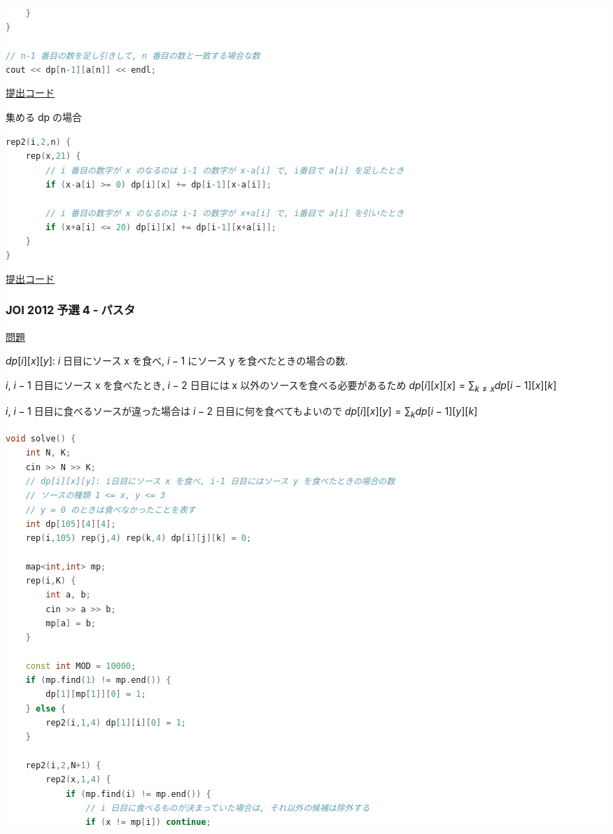 ```cpp
    }
}

// n-1 番目の数を足し引きして, n 番目の数と一致する場合な数
cout << dp[n-1][a[n]] << endl;
```

[提出コード](https://atcoder.jp/contests/joi2011yo/submissions/28253843)


集める dp の場合
```cpp
rep2(i,2,n) {
    rep(x,21) {
        // i 番目の数字が x のなるのは i-1 の数字が x-a[i] で, i番目で a[i] を足したとき
        if (x-a[i] >= 0) dp[i][x] += dp[i-1][x-a[i]];

        // i 番目の数字が x のなるのは i-1 の数字が x+a[i] で, i番目で a[i] を引いたとき
        if (x+a[i] <= 20) dp[i][x] += dp[i-1][x+a[i]];
    }
}
```

[提出コード](https://atcoder.jp/contests/joi2011yo/submissions/28253965)



### JOI 2012 予選 4 - パスタ

[問題](https://atcoder.jp/contests/joi2012yo/tasks/joi2012yo_d)

$dp[i][x][y]$: $i$ 日目にソース x を食べ, $i-1$ にソース y を食べたときの場合の数.

$i$, $i-1$ 日目にソース x を食べたとき, $i-2$ 日目には x 以外のソースを食べる必要があるため
$\displaystyle dp[i][x][x] = \sum_{k \neq x} dp[i-1][x][k]$

$i$, $i-1$ 日目に食べるソースが違った場合は $i-2$ 日目に何を食べてもよいので
$\displaystyle dp[i][x][y] = \sum_{k} dp[i-1][y][k]$


```cpp
void solve() {
    int N, K;
    cin >> N >> K;
    // dp[i][x][y]: i日目にソース x を食べ, i-1 日目にはソース y を食べたときの場合の数
    // ソースの種類 1 <= x, y <= 3
    // y = 0 のときは食べなかったことを表す
    int dp[105][4][4];
    rep(i,105) rep(j,4) rep(k,4) dp[i][j][k] = 0;

    map<int,int> mp;
    rep(i,K) {
        int a, b;
        cin >> a >> b;
        mp[a] = b;
    }

    const int MOD = 10000;
    if (mp.find(1) != mp.end()) {
        dp[1][mp[1]][0] = 1;
    } else {
        rep2(i,1,4) dp[1][i][0] = 1;
    }

    rep2(i,2,N+1) {
        rep2(x,1,4) {
            if (mp.find(i) != mp.end()) {
                // i 日目に食べるものが決まっていた場合は, それ以外の候補は除外する
                if (x != mp[i]) continue;
```